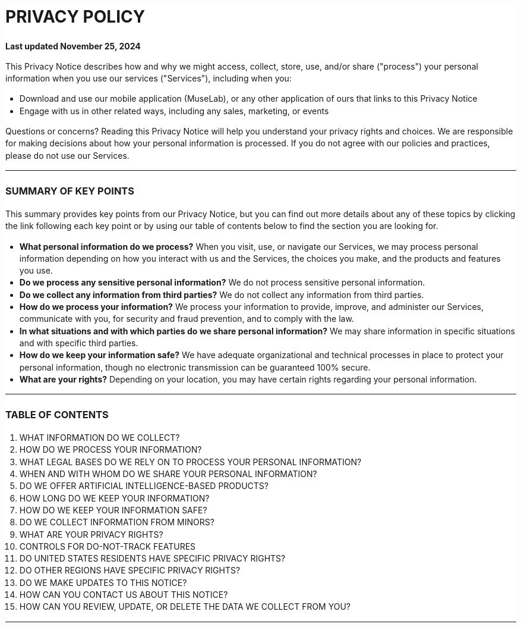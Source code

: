 # PRIVACY POLICY

**Last updated November 25, 2024**

This Privacy Notice describes how and why we might access, collect, store, use, and/or share ("process") your personal information when you use our services ("Services"), including when you:
- Download and use our mobile application (MuseLab), or any other application of ours that links to this Privacy Notice
- Engage with us in other related ways, including any sales, marketing, or events  

Questions or concerns? Reading this Privacy Notice will help you understand your privacy rights and choices. We are responsible for making decisions about how your personal information is processed. If you do not agree with our policies and practices, please do not use our Services.

---

### SUMMARY OF KEY POINTS

This summary provides key points from our Privacy Notice, but you can find out more details about any of these topics by clicking the link following each key point or by using our table of contents below to find the section you are looking for.

- **What personal information do we process?** When you visit, use, or navigate our Services, we may process personal information depending on how you interact with us and the Services, the choices you make, and the products and features you use.
- **Do we process any sensitive personal information?** We do not process sensitive personal information.
- **Do we collect any information from third parties?** We do not collect any information from third parties.
- **How do we process your information?** We process your information to provide, improve, and administer our Services, communicate with you, for security and fraud prevention, and to comply with the law.
- **In what situations and with which parties do we share personal information?** We may share information in specific situations and with specific third parties.
- **How do we keep your information safe?** We have adequate organizational and technical processes in place to protect your personal information, though no electronic transmission can be guaranteed 100% secure.
- **What are your rights?** Depending on your location, you may have certain rights regarding your personal information.

---

### TABLE OF CONTENTS

1. WHAT INFORMATION DO WE COLLECT?
2. HOW DO WE PROCESS YOUR INFORMATION?
3. WHAT LEGAL BASES DO WE RELY ON TO PROCESS YOUR PERSONAL INFORMATION?
4. WHEN AND WITH WHOM DO WE SHARE YOUR PERSONAL INFORMATION?
5. DO WE OFFER ARTIFICIAL INTELLIGENCE-BASED PRODUCTS?
6. HOW LONG DO WE KEEP YOUR INFORMATION?
7. HOW DO WE KEEP YOUR INFORMATION SAFE?
8. DO WE COLLECT INFORMATION FROM MINORS?
9. WHAT ARE YOUR PRIVACY RIGHTS?
10. CONTROLS FOR DO-NOT-TRACK FEATURES
11. DO UNITED STATES RESIDENTS HAVE SPECIFIC PRIVACY RIGHTS?
12. DO OTHER REGIONS HAVE SPECIFIC PRIVACY RIGHTS?
13. DO WE MAKE UPDATES TO THIS NOTICE?
14. HOW CAN YOU CONTACT US ABOUT THIS NOTICE?
15. HOW CAN YOU REVIEW, UPDATE, OR DELETE THE DATA WE COLLECT FROM YOU?

---